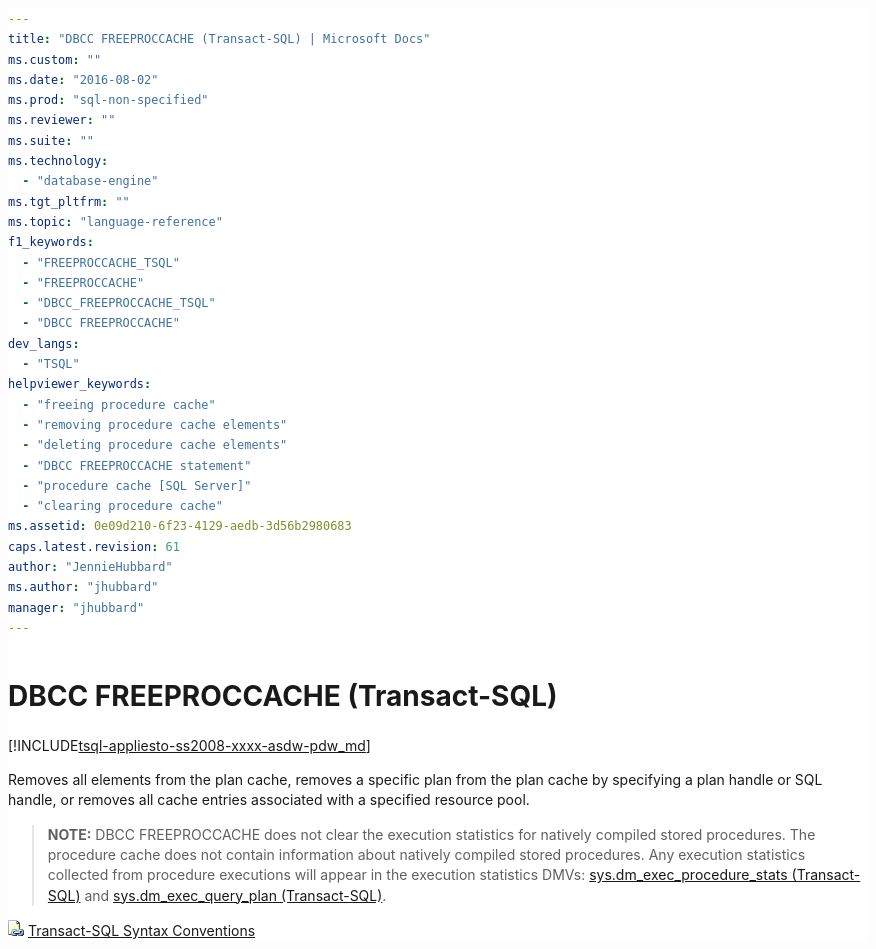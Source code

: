 ```yaml
---
title: "DBCC FREEPROCCACHE (Transact-SQL) | Microsoft Docs"
ms.custom: ""
ms.date: "2016-08-02"
ms.prod: "sql-non-specified"
ms.reviewer: ""
ms.suite: ""
ms.technology: 
  - "database-engine"
ms.tgt_pltfrm: ""
ms.topic: "language-reference"
f1_keywords: 
  - "FREEPROCCACHE_TSQL"
  - "FREEPROCCACHE"
  - "DBCC_FREEPROCCACHE_TSQL"
  - "DBCC FREEPROCCACHE"
dev_langs: 
  - "TSQL"
helpviewer_keywords: 
  - "freeing procedure cache"
  - "removing procedure cache elements"
  - "deleting procedure cache elements"
  - "DBCC FREEPROCCACHE statement"
  - "procedure cache [SQL Server]"
  - "clearing procedure cache"
ms.assetid: 0e09d210-6f23-4129-aedb-3d56b2980683
caps.latest.revision: 61
author: "JennieHubbard"
ms.author: "jhubbard"
manager: "jhubbard"
---
```

# DBCC FREEPROCCACHE (Transact-SQL)
[!INCLUDE[tsql-appliesto-ss2008-xxxx-asdw-pdw_md](../../includes/tsql-appliesto-ss2008-xxxx-asdw-pdw-md.md)]

  Removes all elements from the plan cache, removes a specific plan from the plan cache by specifying a plan handle or SQL handle, or removes all cache entries associated with a specified resource pool.  
  
> **NOTE:** DBCC FREEPROCCACHE does not clear the execution statistics for natively compiled stored procedures. The procedure cache does not contain information about natively compiled stored procedures. Any execution statistics collected from procedure executions will appear in the execution statistics DMVs: [sys.dm_exec_procedure_stats &#40;Transact-SQL&#41;](../../relational-databases/system-dynamic-management-views/sys-dm-exec-procedure-stats-transact-sql.md) and [sys.dm_exec_query_plan &#40;Transact-SQL&#41;](../../relational-databases/system-dynamic-management-views/sys-dm-exec-query-plan-transact-sql.md).  
  
 ![Topic link icon](../../database-engine/configure-windows/media/topic-link.gif "Topic link icon") [Transact-SQL Syntax Conventions](../../t-sql/language-elements/transact-sql-syntax-conventions-transact-sql.md)  
  